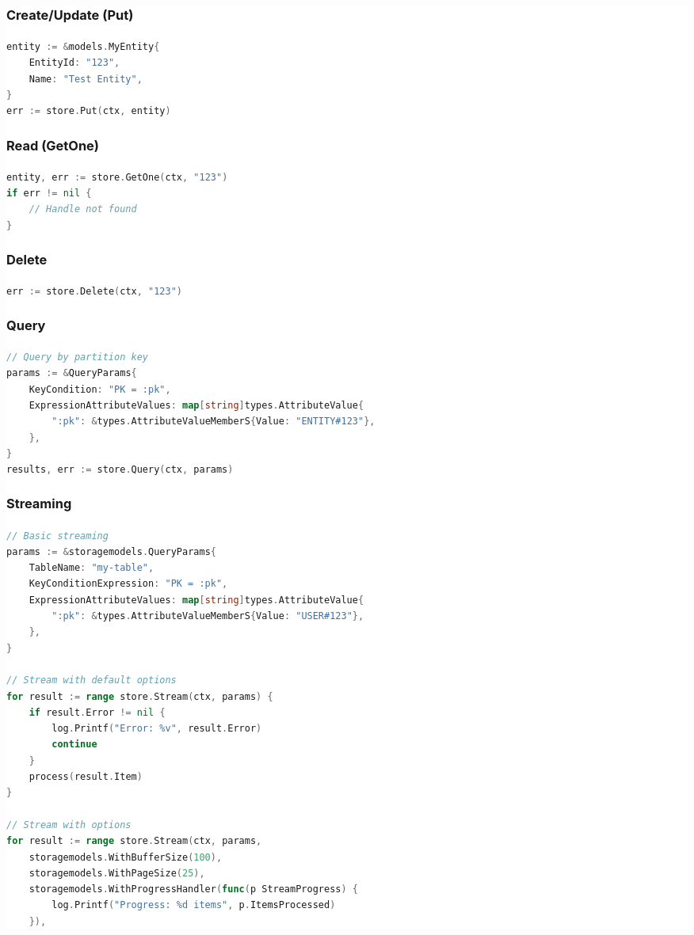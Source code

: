 ### Create/Update (Put)

```go
entity := &models.MyEntity{
    EntityId: "123",
    Name: "Test Entity",
}
err := store.Put(ctx, entity)
```

### Read (GetOne)

```go
entity, err := store.GetOne(ctx, "123")
if err != nil {
    // Handle not found
}
```

### Delete

```go
err := store.Delete(ctx, "123")
```

### Query

```go
// Query by partition key
params := &QueryParams{
    KeyCondition: "PK = :pk",
    ExpressionAttributeValues: map[string]types.AttributeValue{
        ":pk": &types.AttributeValueMemberS{Value: "ENTITY#123"},
    },
}
results, err := store.Query(ctx, params)
```

### Streaming

```go
// Basic streaming
params := &storagemodels.QueryParams{
    TableName: "my-table",
    KeyConditionExpression: "PK = :pk",
    ExpressionAttributeValues: map[string]types.AttributeValue{
        ":pk": &types.AttributeValueMemberS{Value: "USER#123"},
    },
}

// Stream with default options
for result := range store.Stream(ctx, params) {
    if result.Error != nil {
        log.Printf("Error: %v", result.Error)
        continue
    }
    process(result.Item)
}

// Stream with options
for result := range store.Stream(ctx, params,
    storagemodels.WithBufferSize(100),
    storagemodels.WithPageSize(25),
    storagemodels.WithProgressHandler(func(p StreamProgress) {
        log.Printf("Progress: %d items", p.ItemsProcessed)
    }),
```